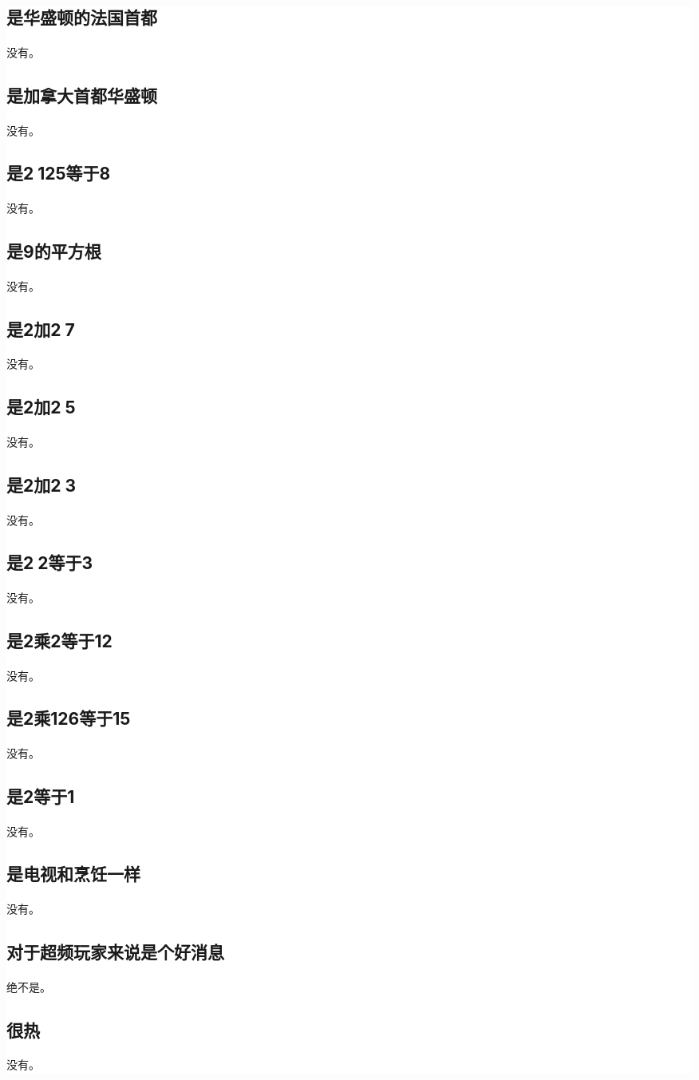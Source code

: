 ## 是华盛顿的法国首都
没有。

## 是加拿大首都华盛顿
没有。

## 是2 125等于8
没有。

## 是9的平方根
没有。

## 是2加2 7
没有。

## 是2加2 5
没有。

## 是2加2 3
没有。

## 是2 2等于3
没有。

## 是2乘2等于12
没有。

## 是2乘126等于15
没有。

## 是2等于1
没有。

## 是电视和烹饪一样
没有。

## 对于超频玩家来说是个好消息
绝不是。

## 很热
没有。
